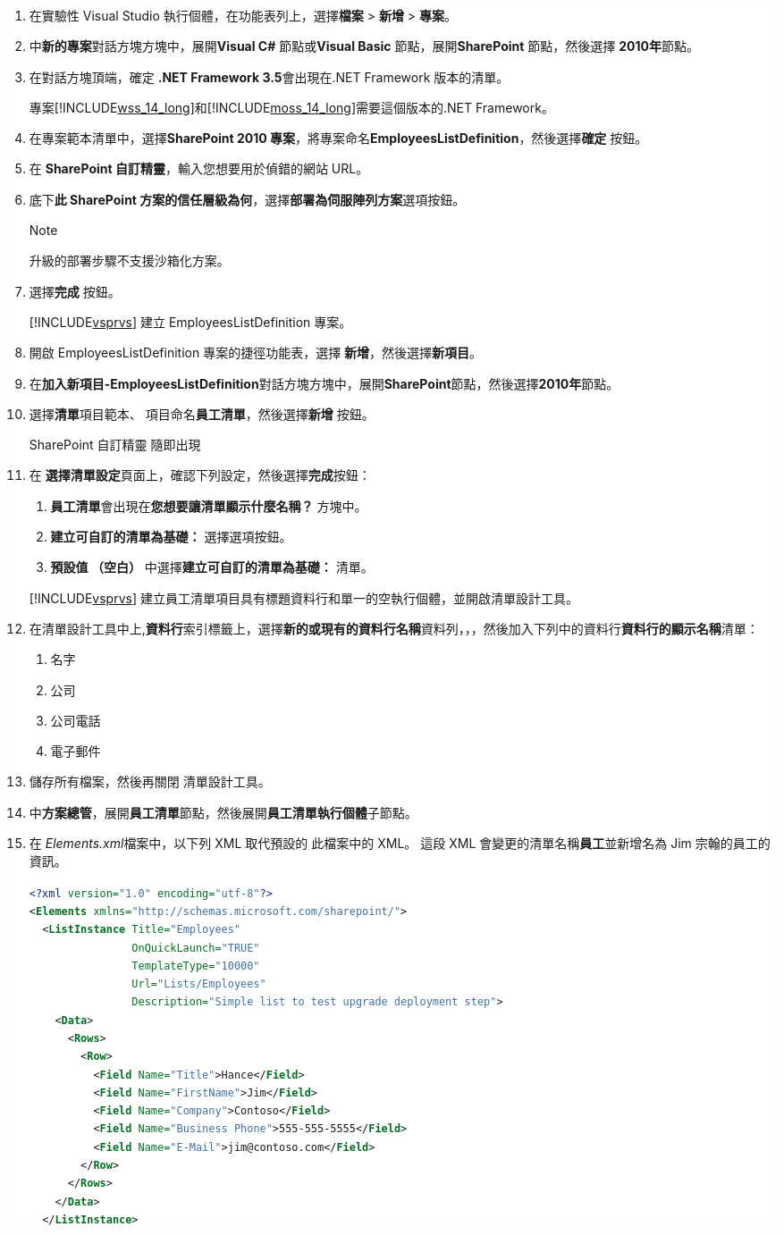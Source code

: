 1.  在實驗性 Visual Studio 執行個體，在功能表列上，選擇**檔案** > **新增** > **專案**。  
  
2.  中**新的專案**對話方塊方塊中，展開**Visual C#** 節點或**Visual Basic**  節點，展開**SharePoint**  節點，然後選擇 **2010年**節點。  
  
3.  在對話方塊頂端，確定 **.NET Framework 3.5**會出現在.NET Framework 版本的清單。  
  
     專案[!INCLUDE[wss_14_long](../sharepoint/includes/wss-14-long-md.md)]和[!INCLUDE[moss_14_long](../sharepoint/includes/moss-14-long-md.md)]需要這個版本的.NET Framework。  
  
4.  在專案範本清單中，選擇**SharePoint 2010 專案**，將專案命名**EmployeesListDefinition**，然後選擇**確定**  按鈕。  
  
5.  在  **SharePoint 自訂精靈**，輸入您想要用於偵錯的網站 URL。  
  
6.  底下**此 SharePoint 方案的信任層級為何**，選擇**部署為伺服陣列方案**選項按鈕。  
  
    > [!NOTE]  
    >  升級的部署步驟不支援沙箱化方案。  
  
7.  選擇**完成** 按鈕。  
  
     [!INCLUDE[vsprvs](../sharepoint/includes/vsprvs-md.md)] 建立 EmployeesListDefinition 專案。  
  
8.  開啟 EmployeesListDefinition 專案的捷徑功能表，選擇 **新增**，然後選擇**新項目**。  
  
9. 在**加入新項目-EmployeesListDefinition**對話方塊方塊中，展開**SharePoint**節點，然後選擇**2010年**節點。  
  
10. 選擇**清單**項目範本、 項目命名**員工清單**，然後選擇**新增** 按鈕。  
  
     SharePoint 自訂精靈 隨即出現  
  
11. 在 **選擇清單設定**頁面上，確認下列設定，然後選擇**完成**按鈕：  
  
    1.  **員工清單**會出現在**您想要讓清單顯示什麼名稱？**  方塊中。  
  
    2.  **建立可自訂的清單為基礎：** 選擇選項按鈕。  
  
    3.  **預設值 （空白）** 中選擇**建立可自訂的清單為基礎：** 清單。  
  
     [!INCLUDE[vsprvs](../sharepoint/includes/vsprvs-md.md)] 建立員工清單項目具有標題資料行和單一的空執行個體，並開啟清單設計工具。  
  
12. 在清單設計工具中上,**資料行**索引標籤上，選擇**新的或現有的資料行名稱**資料列，，，然後加入下列中的資料行**資料行的顯示名稱**清單：  
  
    1.  名字  
  
    2.  公司  
  
    3.  公司電話  
  
    4.  電子郵件  
  
13. 儲存所有檔案，然後再關閉 清單設計工具。  
  
14. 中**方案總管**，展開**員工清單**節點，然後展開**員工清單執行個體**子節點。  
  
15. 在  *Elements.xml*檔案中，以下列 XML 取代預設的 此檔案中的 XML。 這段 XML 會變更的清單名稱**員工**並新增名為 Jim 宗翰的員工的資訊。  
  
    ```xml  
    <?xml version="1.0" encoding="utf-8"?>  
    <Elements xmlns="http://schemas.microsoft.com/sharepoint/">  
      <ListInstance Title="Employees"  
                    OnQuickLaunch="TRUE"  
                    TemplateType="10000"  
                    Url="Lists/Employees"  
                    Description="Simple list to test upgrade deployment step">  
        <Data>  
          <Rows>  
            <Row>  
              <Field Name="Title">Hance</Field>  
              <Field Name="FirstName">Jim</Field>  
              <Field Name="Company">Contoso</Field>  
              <Field Name="Business Phone">555-555-5555</Field>  
              <Field Name="E-Mail">jim@contoso.com</Field>  
            </Row>  
          </Rows>  
        </Data>  
      </ListInstance>  